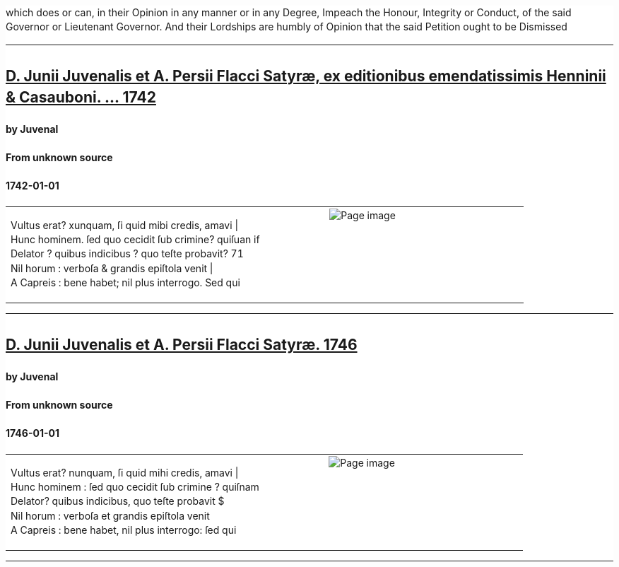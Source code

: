 which does or can, in their Opinion in any manner or in any Degree, Impeach the Honour, Integrity or Conduct, of the said Governor or Lieutenant Governor. And their Lordships are humbly of Opinion that the said Petition ought to be Dismissed
</td></tr></table>

---

## [D. Junii Juvenalis et A. Persii Flacci Satyræ, ex editionibus emendatissimis Henninii & Casauboni. ...  1742](https://archive.org/details/bim_eighteenth-century_d-junii-juvenalis-et-a_juvenal_1742/page/n85/mode/1up?view=theater)

#### by Juvenal

#### From unknown source

#### 1742-01-01

<table style="width: 100%;"><tr><td style="width: 50%">

  
Vultus erat? xunquam, ſi quid mibi credis, amavi |  
Hunc hominem. ſed quo cecidit ſub crimine? quiſuan if  
Delator ? quibus indicibus ? quo teſte probavit? 71  
Nil horum : verboſa &amp; grandis epiſtola venit |  
A Capreis : bene habet; nil plus interrogo. Sed qui
</td><td style="width: 50%; max-height: 75%; margin: auto; display: block;">
<img alt="Page image" src="https://iiif.archive.org/image/iiif/2/bim_eighteenth-century_d-junii-juvenalis-et-a_juvenal_1742%2Fbim_eighteenth-century_d-junii-juvenalis-et-a_juvenal_1742_jp2.zip%2Fbim_eighteenth-century_d-junii-juvenalis-et-a_juvenal_1742_jp2%2Fbim_eighteenth-century_d-junii-juvenalis-et-a_juvenal_1742_0085.jp2/pct:24.638368508418306,42.868589743589745,69.00640265591653,12.005876068376068/!600,600/0/default.jpg"/>
</td>
</tr></table>

---

## [D. Junii Juvenalis et A. Persii Flacci Satyræ.  1746](https://archive.org/details/bim_eighteenth-century_d-junii-juvenalis-et-a_juvenal_1746/page/n70/mode/1up?view=theater)

#### by Juvenal

#### From unknown source

#### 1746-01-01

<table style="width: 100%;"><tr><td style="width: 50%">

  
Vultus erat? nunquam, ſi quid mihi credis, amavi |  
Hunc hominem : ſed quo cecidit ſub crimine ? quiſnam  
Delator? quibus indicibus, quo teſte probavit $  
Nil horum : verboſa et grandis epiſtola venit  
A Capreis : bene habet, nil plus interrogo: ſed qui
</td><td style="width: 50%; max-height: 75%; margin: auto; display: block;">
<img alt="Page image" src="https://iiif.archive.org/image/iiif/2/bim_eighteenth-century_d-junii-juvenalis-et-a_juvenal_1746%2Fbim_eighteenth-century_d-junii-juvenalis-et-a_juvenal_1746_jp2.zip%2Fbim_eighteenth-century_d-junii-juvenalis-et-a_juvenal_1746_jp2%2Fbim_eighteenth-century_d-junii-juvenalis-et-a_juvenal_1746_0070.jp2/pct:14.620758483033931,51.96078431372549,53.37658017298736,7.862745098039215/!600,600/0/default.jpg"/>
</td>
</tr></table>

---